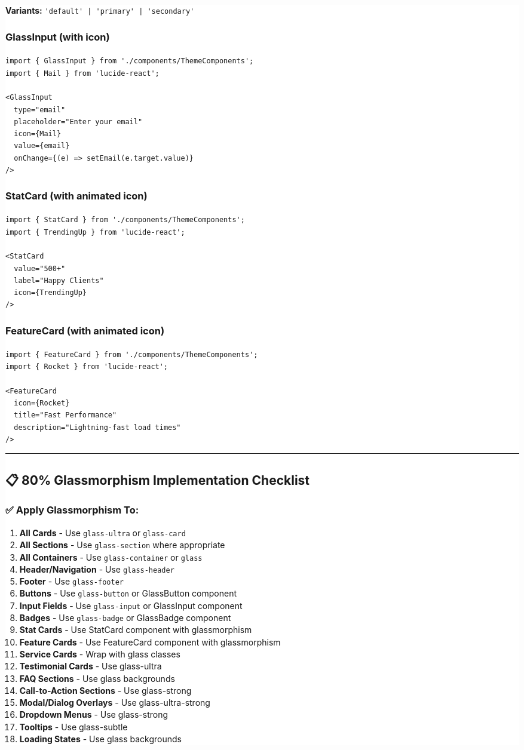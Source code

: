 **Variants:** `'default' | 'primary' | 'secondary'`

### GlassInput (with icon)
```tsx
import { GlassInput } from './components/ThemeComponents';
import { Mail } from 'lucide-react';

<GlassInput 
  type="email"
  placeholder="Enter your email"
  icon={Mail}
  value={email}
  onChange={(e) => setEmail(e.target.value)}
/>
```

### StatCard (with animated icon)
```tsx
import { StatCard } from './components/ThemeComponents';
import { TrendingUp } from 'lucide-react';

<StatCard 
  value="500+"
  label="Happy Clients"
  icon={TrendingUp}
/>
```

### FeatureCard (with animated icon)
```tsx
import { FeatureCard } from './components/ThemeComponents';
import { Rocket } from 'lucide-react';

<FeatureCard 
  icon={Rocket}
  title="Fast Performance"
  description="Lightning-fast load times"
/>
```

---

## 📋 80% Glassmorphism Implementation Checklist

### ✅ Apply Glassmorphism To:

1. **All Cards** - Use `glass-ultra` or `glass-card`
2. **All Sections** - Use `glass-section` where appropriate
3. **All Containers** - Use `glass-container` or `glass`
4. **Header/Navigation** - Use `glass-header`
5. **Footer** - Use `glass-footer`
6. **Buttons** - Use `glass-button` or GlassButton component
7. **Input Fields** - Use `glass-input` or GlassInput component
8. **Badges** - Use `glass-badge` or GlassBadge component
9. **Stat Cards** - Use StatCard component with glassmorphism
10. **Feature Cards** - Use FeatureCard component with glassmorphism
11. **Service Cards** - Wrap with glass classes
12. **Testimonial Cards** - Use glass-ultra
13. **FAQ Sections** - Use glass backgrounds
14. **Call-to-Action Sections** - Use glass-strong
15. **Modal/Dialog Overlays** - Use glass-ultra-strong
16. **Dropdown Menus** - Use glass-strong
17. **Tooltips** - Use glass-subtle
18. **Loading States** - Use glass backgrounds